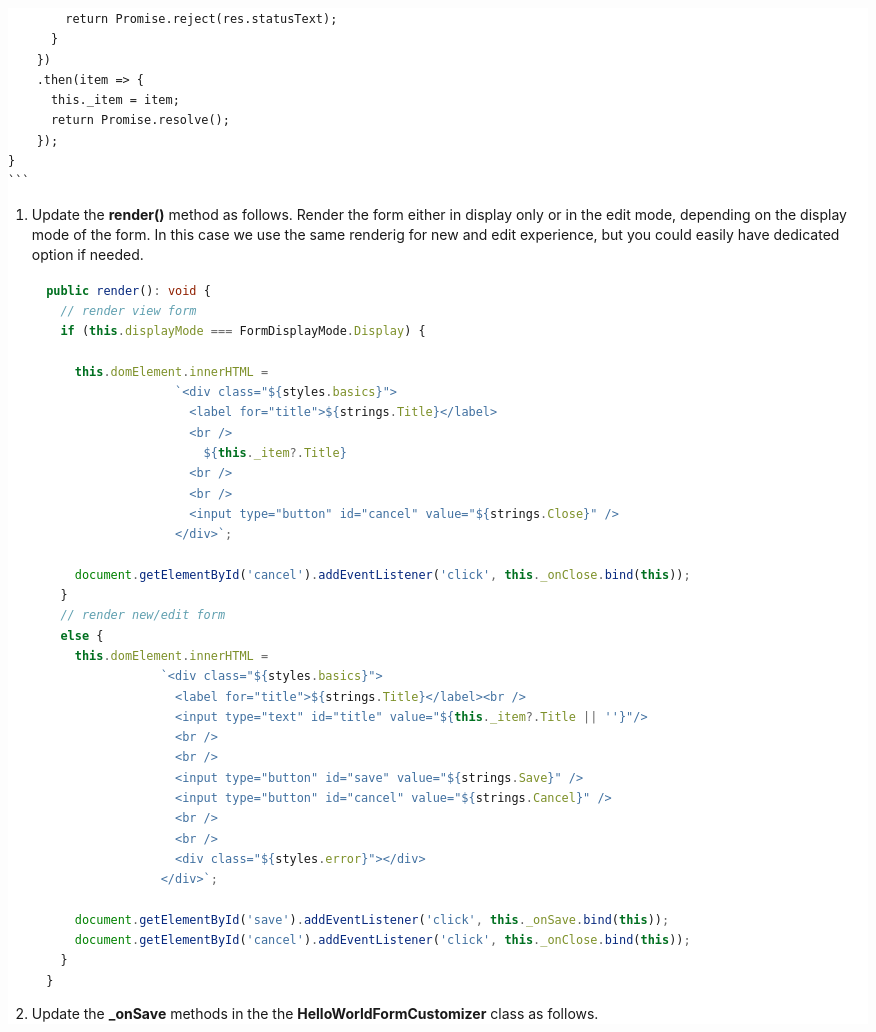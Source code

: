             return Promise.reject(res.statusText);
          }
        })
        .then(item => {
          this._item = item;
          return Promise.resolve();
        });
    }
    ```

1. Update the **render()** method as follows. Render the form either in display only or in the edit mode, depending on the display mode of the form. In this case we use the same renderig for new and edit experience, but you could easily have dedicated option if needed.

    ```typescript
      public render(): void {
        // render view form
        if (this.displayMode === FormDisplayMode.Display) {

          this.domElement.innerHTML =
                        `<div class="${styles.basics}">
                          <label for="title">${strings.Title}</label>
                          <br />
                            ${this._item?.Title}
                          <br />
                          <br />
                          <input type="button" id="cancel" value="${strings.Close}" />
                        </div>`;

          document.getElementById('cancel').addEventListener('click', this._onClose.bind(this));
        }
        // render new/edit form
        else {
          this.domElement.innerHTML =
                      `<div class="${styles.basics}">
                        <label for="title">${strings.Title}</label><br />
                        <input type="text" id="title" value="${this._item?.Title || ''}"/>
                        <br />
                        <br />
                        <input type="button" id="save" value="${strings.Save}" />
                        <input type="button" id="cancel" value="${strings.Cancel}" />
                        <br />
                        <br />
                        <div class="${styles.error}"></div>
                      </div>`;

          document.getElementById('save').addEventListener('click', this._onSave.bind(this));
          document.getElementById('cancel').addEventListener('click', this._onClose.bind(this));
        }
      }
    ```

1. Update the **_onSave** methods in the the **HelloWorldFormCustomizer** class as follows.
